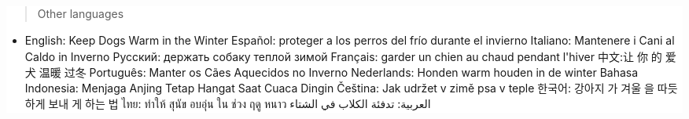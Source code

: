 > Other languages
- English: Keep Dogs Warm in the Winter Español: proteger a los perros del frío durante el invierno Italiano: Mantenere i Cani al Caldo in Inverno Русский: держать собаку теплой зимой Français: garder un chien au chaud pendant l'hiver 中文:让 你 的 爱犬 温暖 过冬 Português: Manter os Cães Aquecidos no Inverno Nederlands: Honden warm houden in de winter Bahasa Indonesia: Menjaga Anjing Tetap Hangat Saat Cuaca Dingin Čeština: Jak udržet v zimě psa v teple 한국어: 강아지 가 겨울 을 따듯 하게 보내 게 하는 법 ไทย: ทำให้ สุนัข อบอุ่น ใน ช่วง ฤดู หนาว العربية: تدفئة الكلاب في الشتاء
